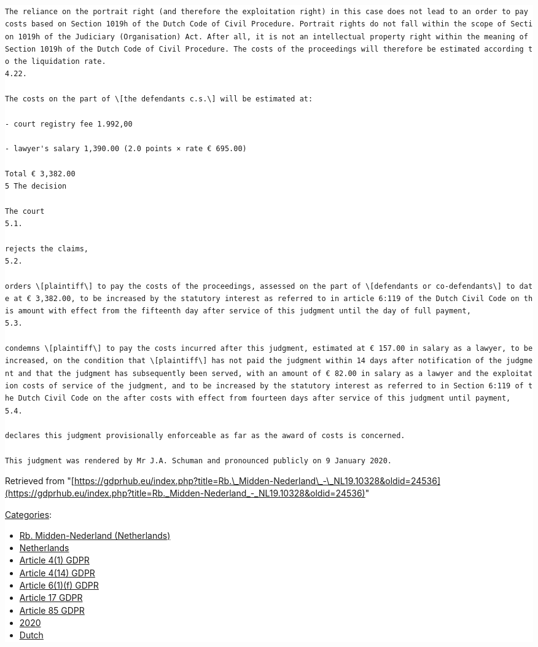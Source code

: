 ```
The reliance on the portrait right (and therefore the exploitation right) in this case does not lead to an order to pay costs based on Section 1019h of the Dutch Code of Civil Procedure. Portrait rights do not fall within the scope of Section 1019h of the Judiciary (Organisation) Act. After all, it is not an intellectual property right within the meaning of Section 1019h of the Dutch Code of Civil Procedure. The costs of the proceedings will therefore be estimated according to the liquidation rate.
4.22.

The costs on the part of \[the defendants c.s.\] will be estimated at:

- court registry fee 1.992,00

- lawyer's salary 1,390.00 (2.0 points × rate € 695.00)

Total € 3,382.00
5 The decision

The court
5.1.

rejects the claims,
5.2.

orders \[plaintiff\] to pay the costs of the proceedings, assessed on the part of \[defendants or co-defendants\] to date at € 3,382.00, to be increased by the statutory interest as referred to in article 6:119 of the Dutch Civil Code on this amount with effect from the fifteenth day after service of this judgment until the day of full payment,
5.3.

condemns \[plaintiff\] to pay the costs incurred after this judgment, estimated at € 157.00 in salary as a lawyer, to be increased, on the condition that \[plaintiff\] has not paid the judgment within 14 days after notification of the judgment and that the judgment has subsequently been served, with an amount of € 82.00 in salary as a lawyer and the exploitation costs of service of the judgment, and to be increased by the statutory interest as referred to in Section 6:119 of the Dutch Civil Code on the after costs with effect from fourteen days after service of this judgment until payment,
5.4.

declares this judgment provisionally enforceable as far as the award of costs is concerned.

This judgment was rendered by Mr J.A. Schuman and pronounced publicly on 9 January 2020.

```

Retrieved from "[https://gdprhub.eu/index.php?title=Rb.\_Midden-Nederland\_-\_NL19.10328&oldid=24536](https://gdprhub.eu/index.php?title=Rb._Midden-Nederland_-_NL19.10328&oldid=24536)"

[Categories](/index.php?title=Special:Categories "Special:Categories"):

*   [Rb. Midden-Nederland (Netherlands)](/index.php?title=Category:Rb._Midden-Nederland_\(Netherlands\) "Category:Rb. Midden-Nederland (Netherlands)")
*   [Netherlands](/index.php?title=Category:Netherlands "Category:Netherlands")
*   [Article 4(1) GDPR](/index.php?title=Category:Article_4\(1\)_GDPR "Category:Article 4(1) GDPR")
*   [Article 4(14) GDPR](/index.php?title=Category:Article_4\(14\)_GDPR "Category:Article 4(14) GDPR")
*   [Article 6(1)(f) GDPR](/index.php?title=Category:Article_6\(1\)\(f\)_GDPR "Category:Article 6(1)(f) GDPR")
*   [Article 17 GDPR](/index.php?title=Category:Article_17_GDPR "Category:Article 17 GDPR")
*   [Article 85 GDPR](/index.php?title=Category:Article_85_GDPR "Category:Article 85 GDPR")
*   [2020](/index.php?title=Category:2020 "Category:2020")
*   [Dutch](/index.php?title=Category:Dutch "Category:Dutch")
